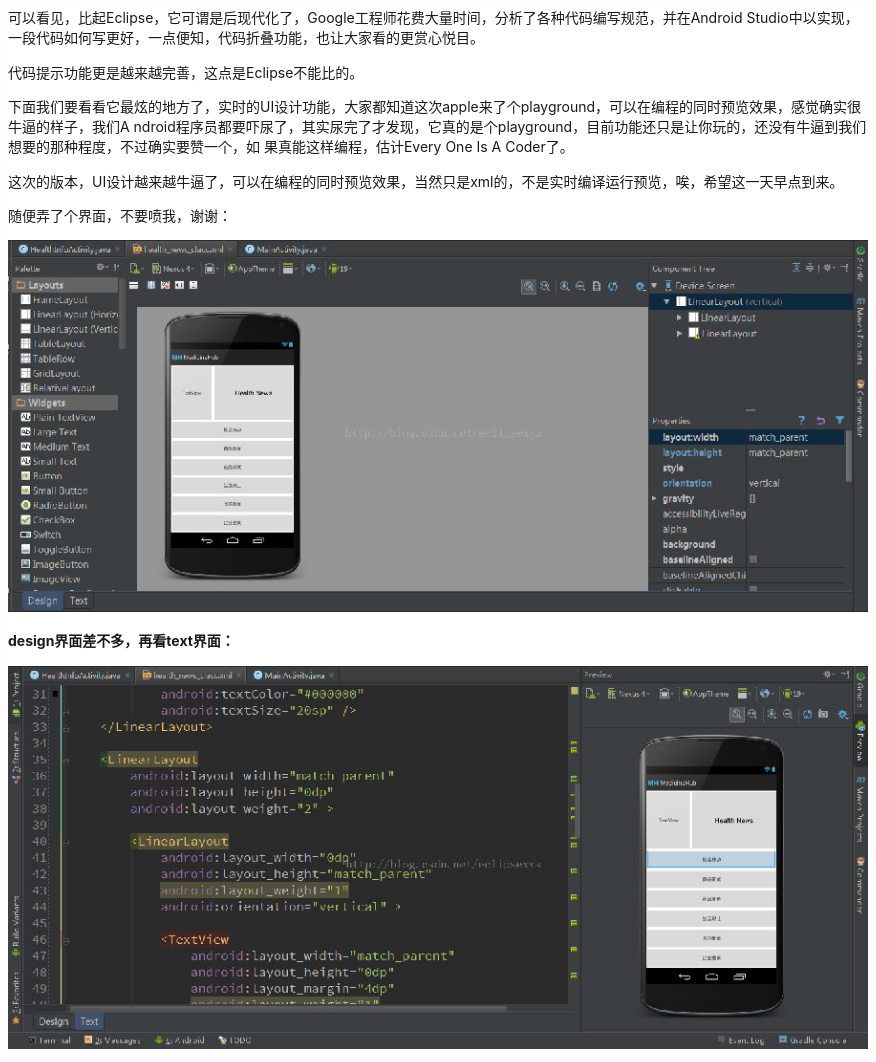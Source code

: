   

可以看见，比起Eclipse，它可谓是后现代化了，Google工程师花费大量时间，分析了各种代码编写规范，并在Android
Studio中以实现，一段代码如何写更好，一点便知，代码折叠功能，也让大家看的更赏心悦目。

  

代码提示功能更是越来越完善，这点是Eclipse不能比的。

  

下面我们要看看它最炫的地方了，实时的UI设计功能，大家都知道这次apple来了个playground，可以在编程的同时预览效果，感觉确实很牛逼的样子，我们A
ndroid程序员都要吓尿了，其实尿完了才发现，它真的是个playground，目前功能还只是让你玩的，还没有牛逼到我们想要的那种程度，不过确实要赞一个，如
果真能这样编程，估计Every One Is A Coder了。

  

这次的版本，UI设计越来越牛逼了，可以在编程的同时预览效果，当然只是xml的，不是实时编译运行预览，唉，希望这一天早点到来。

  

随便弄了个界面，不要喷我，谢谢：

  

![](_resources/Eclipse，到了说再见的时候了——AndroidStudio最全解析image15.jpg)

  

**design界面差不多，再看text界面：**

  

![](_resources/Eclipse，到了说再见的时候了——AndroidStudio最全解析image16.jpg)
